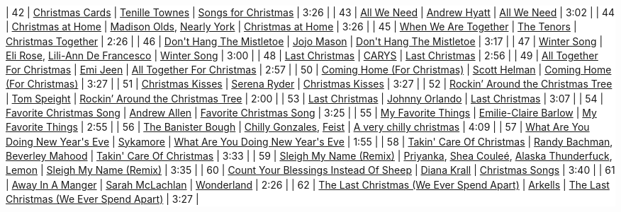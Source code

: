 | 42 | [Christmas Cards](https://open.spotify.com/track/2vIxMkWXzJdaDJVKHK4icG) | [Tenille Townes](https://open.spotify.com/artist/3TyeX0lk4B7k56ukfzEE0z) | [Songs for Christmas](https://open.spotify.com/album/232HV9TPBGG4N9p9uu6tFX) | 3:26 |
| 43 | [All We Need](https://open.spotify.com/track/2rtOMcw98nnUfs0DzGgZLn) | [Andrew Hyatt](https://open.spotify.com/artist/6L1jfL0BaxCDXCcy51CEcg) | [All We Need](https://open.spotify.com/album/4SugSFhdGVz61zW0WGOUM5) | 3:02 |
| 44 | [Christmas at Home](https://open.spotify.com/track/3ALSNnwqeIwMOk8DsgLZux) | [Madison Olds](https://open.spotify.com/artist/6n1pH8SgKcxx6dILhKqYFb), [Nearly York](https://open.spotify.com/artist/26H6hdDHPoK633qeSs861p) | [Christmas at Home](https://open.spotify.com/album/7ChOdPEmGK7XajwLkxWdU1) | 3:26 |
| 45 | [When We Are Together](https://open.spotify.com/track/6kFbRqjzc2XnkGuV79pKGT) | [The Tenors](https://open.spotify.com/artist/0IuE3Ne32K4i3BZBbr610a) | [Christmas Together](https://open.spotify.com/album/63InM75DVlosWE1xlS5m0t) | 2:26 |
| 46 | [Don't Hang The Mistletoe](https://open.spotify.com/track/2rosR0KdbTVUxuHuyPrhwG) | [Jojo Mason](https://open.spotify.com/artist/4IXAxCHuarvDtv7K0NS6x6) | [Don't Hang The Mistletoe](https://open.spotify.com/album/6zV0d09NsO7mGzIQAfiG4l) | 3:17 |
| 47 | [Winter Song](https://open.spotify.com/track/7BWw8Hahoj2dnlChmnkVUX) | [Eli Rose](https://open.spotify.com/artist/6RBs2gBQlEgSAITbC9wB6h), [Lili\-Ann De Francesco](https://open.spotify.com/artist/5oWPqJjzXP3A0RCsASbEbA) | [Winter Song](https://open.spotify.com/album/5lGOMN6Wmt1MzJcpxefQKE) | 3:00 |
| 48 | [Last Christmas](https://open.spotify.com/track/4BZOnedVMFKnUQ8JEnYjuS) | [CARYS](https://open.spotify.com/artist/7sNr4UxauWqLRElKZufDRU) | [Last Christmas](https://open.spotify.com/album/6cCptvS7E0y8J5QGq6WJQJ) | 2:56 |
| 49 | [All Together For Christmas](https://open.spotify.com/track/3YMMOyhpzFsinzVW3y0O9r) | [Emi Jeen](https://open.spotify.com/artist/5DqyShofFQi6ZEkHEMFLXf) | [All Together For Christmas](https://open.spotify.com/album/2LYEIFEikRasmPpiluVZjJ) | 2:57 |
| 50 | [Coming Home \(For Christmas\)](https://open.spotify.com/track/5m1AklniU4aEhsva2Vor6O) | [Scott Helman](https://open.spotify.com/artist/2LgklPXmvWVOQfzPVkuChg) | [Coming Home \(For Christmas\)](https://open.spotify.com/album/7Mh5wHzYM4qt0pbGjJ62iT) | 3:27 |
| 51 | [Christmas Kisses](https://open.spotify.com/track/5LG0ZOxFnRrkib5uVzbBEi) | [Serena Ryder](https://open.spotify.com/artist/3jmxkI8Jhv8bHOd2qSiU9j) | [Christmas Kisses](https://open.spotify.com/album/1aMr2tXEiiY6VfR0JhLoxP) | 3:27 |
| 52 | [Rockin’ Around the Christmas Tree](https://open.spotify.com/track/2JzGaiF4WNWJMidhrD37Dh) | [Tom Speight](https://open.spotify.com/artist/02U4dXZhGSo07f66l8JZ91) | [Rockin’ Around the Christmas Tree](https://open.spotify.com/album/6W96XKVnsraRw75ST4PGMq) | 2:00 |
| 53 | [Last Christmas](https://open.spotify.com/track/7IguZUbEN3K37mQ2lTI4Uq) | [Johnny Orlando](https://open.spotify.com/artist/6aX6KqXgEcARRHwvWxHcFW) | [Last Christmas](https://open.spotify.com/album/6cHWO6sSqfJ0WIRA6yiJ6B) | 3:07 |
| 54 | [Favorite Christmas Song](https://open.spotify.com/track/4Q3yYPlcjuQ2umodTkdMeR) | [Andrew Allen](https://open.spotify.com/artist/1mAp4DKDRBkEn272c014zU) | [Favorite Christmas Song](https://open.spotify.com/album/05QDmn6fw0MTjC3RCig5cB) | 3:25 |
| 55 | [My Favorite Things](https://open.spotify.com/track/38M3eiPzW8pqOXmtvXgx4q) | [Emilie\-Claire Barlow](https://open.spotify.com/artist/4doI7TR51c6DTaveTwpIkg) | [My Favorite Things](https://open.spotify.com/album/1o1Dubh9U2GPKc1TzRey0k) | 2:55 |
| 56 | [The Banister Bough](https://open.spotify.com/track/5kPfxp5TqffVKM6iVeS1xb) | [Chilly Gonzales](https://open.spotify.com/artist/0qudezVgvl4Chd9BgNFB83), [Feist](https://open.spotify.com/artist/6CWTBjOJK75cTE8Xv8u1kj) | [A very chilly christmas](https://open.spotify.com/album/02UKO5a8LFQ5DLmyozpQBc) | 4:09 |
| 57 | [What Are You Doing New Year's Eve](https://open.spotify.com/track/3Mtn0qUhUg0ykT0AKFkcWr) | [Sykamore](https://open.spotify.com/artist/6LPdjVij6UcQbp3r8MBwDI) | [What Are You Doing New Year's Eve](https://open.spotify.com/album/0A3jVFaGT9SHplxTBzTQg4) | 1:55 |
| 58 | [Takin' Care Of Christmas](https://open.spotify.com/track/1KCFZtY7YZA610dHQTSG8z) | [Randy Bachman](https://open.spotify.com/artist/1Q4aI4HsIQmidZrgCOAcBg), [Beverley Mahood](https://open.spotify.com/artist/2Ur7EJdq2Lv5rOAQDNbCl7) | [Takin' Care Of Christmas](https://open.spotify.com/album/55HArZ8d6oaHrv2NTZWyYG) | 3:33 |
| 59 | [Sleigh My Name \(Remix\)](https://open.spotify.com/track/1sIhm5NsxNEcuNIm4RVjWD) | [Priyanka](https://open.spotify.com/artist/1RSalo3q49NotNwKB2jtjO), [Shea Couleé](https://open.spotify.com/artist/0FrOnmhn1KtQ2n5mHF2SD6), [Alaska Thunderfuck](https://open.spotify.com/artist/4k2ggpJpzdQHCBQ84f1jBy), [Lemon](https://open.spotify.com/artist/6vNrD9n6lmYcHQ9269HH2B) | [Sleigh My Name \(Remix\)](https://open.spotify.com/album/2EGGSpoN4WAGyojOzDwg0H) | 3:35 |
| 60 | [Count Your Blessings Instead Of Sheep](https://open.spotify.com/track/0pgP4ROMLqFVDby6dedXwz) | [Diana Krall](https://open.spotify.com/artist/5z1VAFwT35EVvCp1XlZZuL) | [Christmas Songs](https://open.spotify.com/album/6jo4NImjVrEduySw2QJ2cO) | 3:40 |
| 61 | [Away In A Manger](https://open.spotify.com/track/5eicQ92kEMYKjfpb7jWWlR) | [Sarah McLachlan](https://open.spotify.com/artist/4NgNsOXSwIzXlUIJcpnNUp) | [Wonderland](https://open.spotify.com/album/3RumoLPCjQPosp5mPiBl2V) | 2:26 |
| 62 | [The Last Christmas \(We Ever Spend Apart\)](https://open.spotify.com/track/7IJuZ1XUVCpiOSWqEZySIk) | [Arkells](https://open.spotify.com/artist/3ShGiAyhxI6Rq3TknZ3gfk) | [The Last Christmas \(We Ever Spend Apart\)](https://open.spotify.com/album/6OHsKP52OjrBnA3vvKnN24) | 3:27 |